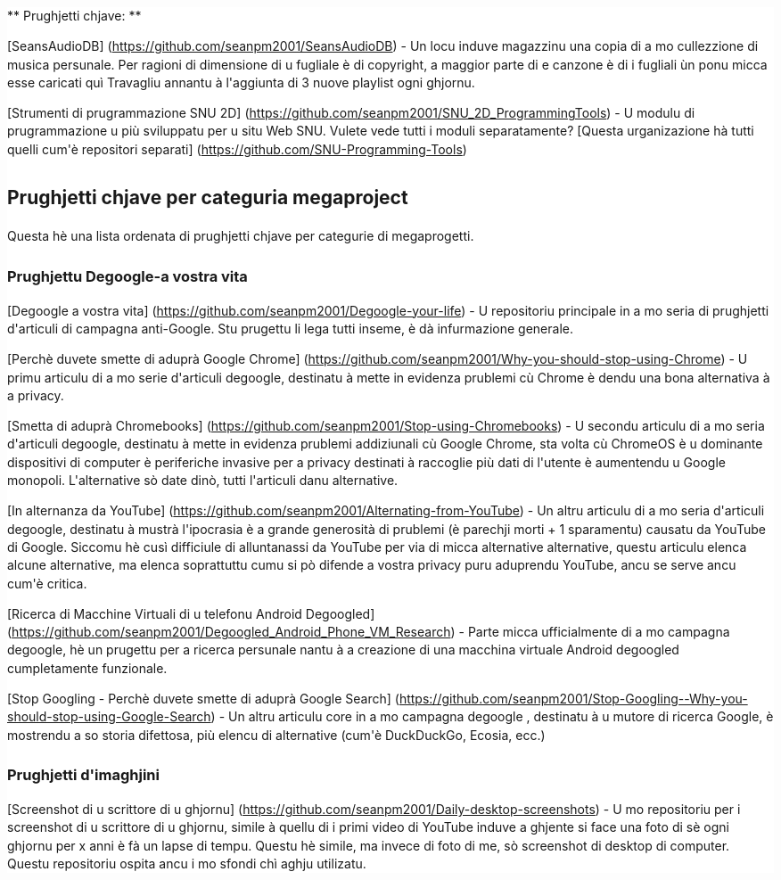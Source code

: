 ** Prughjetti chjave: **

[SeansAudioDB] (https://github.com/seanpm2001/SeansAudioDB) - Un locu induve magazzinu una copia di a mo cullezzione di musica persunale. Per ragioni di dimensione di u fugliale è di copyright, a maggior parte di e canzone è di i fugliali ùn ponu micca esse caricati quì Travagliu annantu à l'aggiunta di 3 nuove playlist ogni ghjornu.

[Strumenti di prugrammazione SNU 2D] (https://github.com/seanpm2001/SNU_2D_ProgrammingTools) - U modulu di prugrammazione u più sviluppatu per u situ Web SNU. Vulete vede tutti i moduli separatamente? [Questa urganizazione hà tutti quelli cum'è repositori separati] (https://github.com/SNU-Programming-Tools)

## Prughjetti chjave per categuria megaproject

Questa hè una lista ordenata di prughjetti chjave per categurie di megaprogetti.

### Prughjettu Degoogle-a vostra vita

[Degoogle a vostra vita] (https://github.com/seanpm2001/Degoogle-your-life) - U repositoriu principale in a mo seria di prughjetti d'articuli di campagna anti-Google. Stu prugettu li lega tutti inseme, è dà infurmazione generale.

[Perchè duvete smette di aduprà Google Chrome] (https://github.com/seanpm2001/Why-you-should-stop-using-Chrome) - U primu articulu di a mo serie d'articuli degoogle, destinatu à mette in evidenza prublemi cù Chrome è dendu una bona alternativa à a privacy.

[Smetta di aduprà Chromebooks] (https://github.com/seanpm2001/Stop-using-Chromebooks) - U secondu articulu di a mo seria d'articuli degoogle, destinatu à mette in evidenza prublemi addiziunali cù Google Chrome, sta volta cù ChromeOS è u dominante dispositivi di computer è periferiche invasive per a privacy destinati à raccoglie più dati di l'utente è aumentendu u Google monopoli. L'alternative sò date dinò, tutti l'articuli danu alternative.

[In alternanza da YouTube] (https://github.com/seanpm2001/Alternating-from-YouTube) - Un altru articulu di a mo seria d'articuli degoogle, destinatu à mustrà l'ipocrasia è a grande generosità di prublemi (è parechji morti + 1 sparamentu) causatu da YouTube di Google. Siccomu hè cusì difficiule di alluntanassi da YouTube per via di micca alternative alternative, questu articulu elenca alcune alternative, ma elenca soprattuttu cumu si pò difende a vostra privacy puru aduprendu YouTube, ancu se serve ancu cum'è critica.

[Ricerca di Macchine Virtuali di u telefonu Android Degoogled] (https://github.com/seanpm2001/Degoogled_Android_Phone_VM_Research) - Parte micca ufficialmente di a mo campagna degoogle, hè un prugettu per a ricerca persunale nantu à a creazione di una macchina virtuale Android degoogled cumpletamente funzionale.

[Stop Googling - Perchè duvete smette di aduprà Google Search] (https://github.com/seanpm2001/Stop-Googling--Why-you-should-stop-using-Google-Search) - Un altru articulu core in a mo campagna degoogle , destinatu à u mutore di ricerca Google, è mostrendu a so storia difettosa, più elencu di alternative (cum'è DuckDuckGo, Ecosia, ecc.)

### Prughjetti d'imaghjini

[Screenshot di u scrittore di u ghjornu] (https://github.com/seanpm2001/Daily-desktop-screenshots) - U mo repositoriu per i screenshot di u scrittore di u ghjornu, simile à quellu di i primi video di YouTube induve a ghjente si face una foto di sè ogni ghjornu per x anni è fà un lapse di tempu. Questu hè simile, ma invece di foto di me, sò screenshot di desktop di computer. Questu repositoriu ospita ancu i mo sfondi chì aghju utilizatu.
